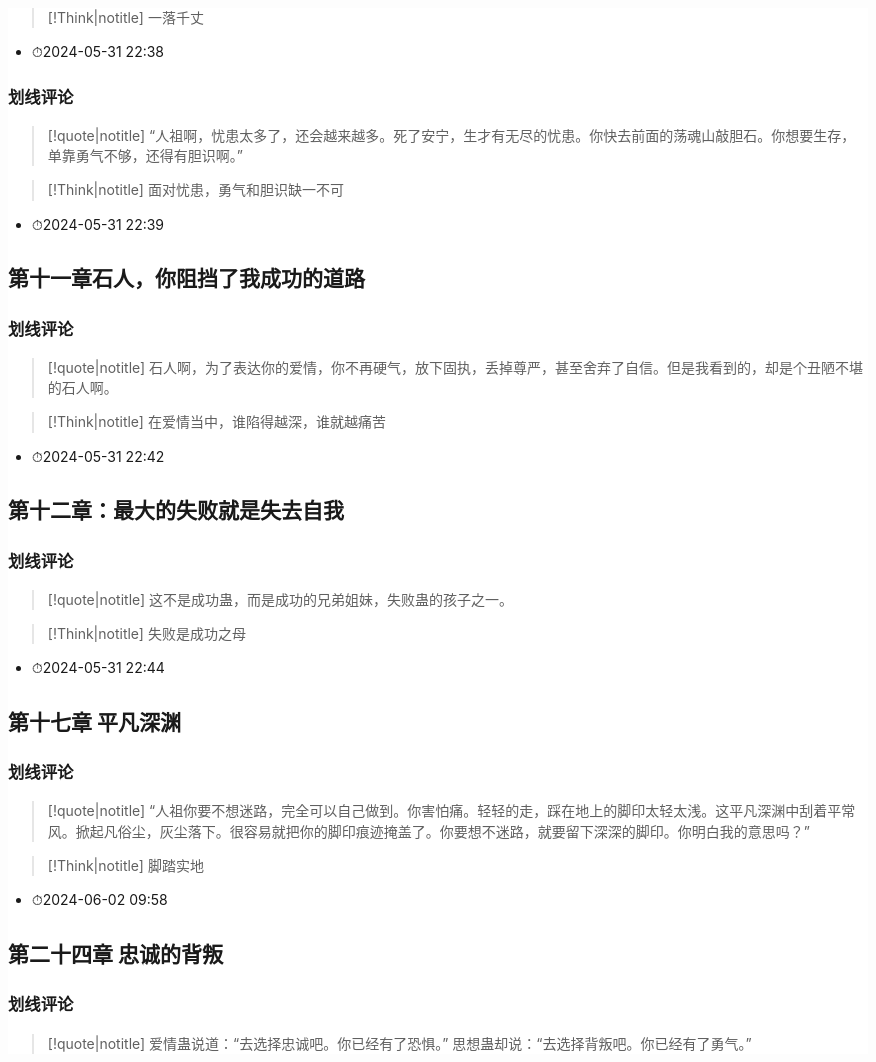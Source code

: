 > [!Think|notitle]
> 一落千丈
- ⏱2024-05-31 22:38

### 划线评论
> [!quote|notitle] 
> “人祖啊，忧患太多了，还会越来越多。死了安宁，生才有无尽的忧患。你快去前面的荡魂山敲胆石。你想要生存，单靠勇气不够，还得有胆识啊。”

> [!Think|notitle]
> 面对忧患，勇气和胆识缺一不可
- ⏱2024-05-31 22:39
   
## 第十一章石人，你阻挡了我成功的道路

### 划线评论
> [!quote|notitle] 
> 石人啊，为了表达你的爱情，你不再硬气，放下固执，丢掉尊严，甚至舍弃了自信。但是我看到的，却是个丑陋不堪的石人啊。

> [!Think|notitle]
> 在爱情当中，谁陷得越深，谁就越痛苦
- ⏱2024-05-31 22:42
   
## 第十二章：最大的失败就是失去自我

### 划线评论
> [!quote|notitle] 
> 这不是成功蛊，而是成功的兄弟姐妹，失败蛊的孩子之一。

> [!Think|notitle]
> 失败是成功之母
- ⏱2024-05-31 22:44
   
## 第十七章 平凡深渊

### 划线评论
> [!quote|notitle] 
> “人祖你要不想迷路，完全可以自己做到。你害怕痛。轻轻的走，踩在地上的脚印太轻太浅。这平凡深渊中刮着平常风。掀起凡俗尘，灰尘落下。很容易就把你的脚印痕迹掩盖了。你要想不迷路，就要留下深深的脚印。你明白我的意思吗？”

> [!Think|notitle]
> 脚踏实地
- ⏱2024-06-02 09:58
   
## 第二十四章 忠诚的背叛

### 划线评论
> [!quote|notitle] 
> 爱情蛊说道：“去选择忠诚吧。你已经有了恐惧。”
思想蛊却说：“去选择背叛吧。你已经有了勇气。”
